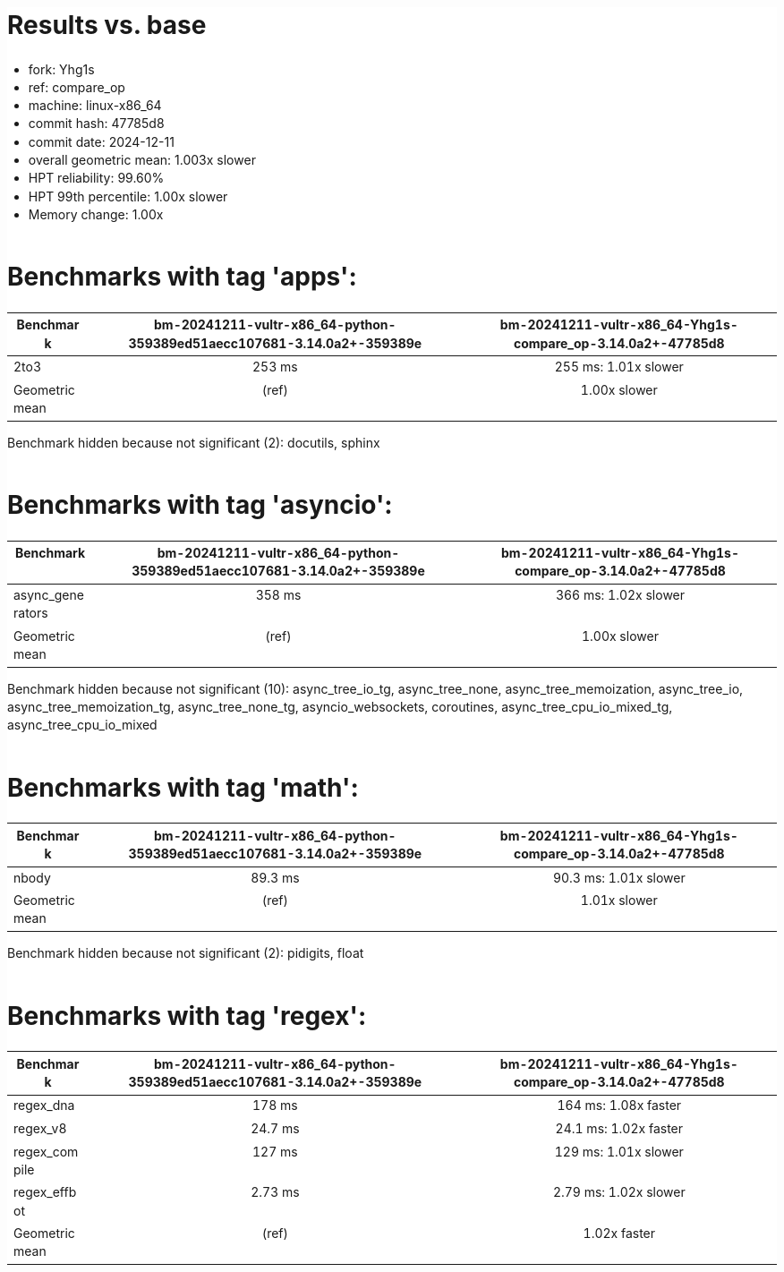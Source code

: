 # Results vs. base

- fork: Yhg1s
- ref: compare_op
- machine: linux-x86_64
- commit hash: 47785d8
- commit date: 2024-12-11
- overall geometric mean: 1.003x slower
- HPT reliability: 99.60%
- HPT 99th percentile: 1.00x slower
- Memory change: 1.00x

Benchmarks with tag 'apps':
===========================

| Benchmark      | bm-20241211-vultr-x86_64-python-359389ed51aecc107681-3.14.0a2+-359389e | bm-20241211-vultr-x86_64-Yhg1s-compare_op-3.14.0a2+-47785d8 |
|----------------|:----------------------------------------------------------------------:|:-----------------------------------------------------------:|
| 2to3           | 253 ms                                                                 | 255 ms: 1.01x slower                                        |
| Geometric mean | (ref)                                                                  | 1.00x slower                                                |

Benchmark hidden because not significant (2): docutils, sphinx

Benchmarks with tag 'asyncio':
==============================

| Benchmark        | bm-20241211-vultr-x86_64-python-359389ed51aecc107681-3.14.0a2+-359389e | bm-20241211-vultr-x86_64-Yhg1s-compare_op-3.14.0a2+-47785d8 |
|------------------|:----------------------------------------------------------------------:|:-----------------------------------------------------------:|
| async_generators | 358 ms                                                                 | 366 ms: 1.02x slower                                        |
| Geometric mean   | (ref)                                                                  | 1.00x slower                                                |

Benchmark hidden because not significant (10): async_tree_io_tg, async_tree_none, async_tree_memoization, async_tree_io, async_tree_memoization_tg, async_tree_none_tg, asyncio_websockets, coroutines, async_tree_cpu_io_mixed_tg, async_tree_cpu_io_mixed

Benchmarks with tag 'math':
===========================

| Benchmark      | bm-20241211-vultr-x86_64-python-359389ed51aecc107681-3.14.0a2+-359389e | bm-20241211-vultr-x86_64-Yhg1s-compare_op-3.14.0a2+-47785d8 |
|----------------|:----------------------------------------------------------------------:|:-----------------------------------------------------------:|
| nbody          | 89.3 ms                                                                | 90.3 ms: 1.01x slower                                       |
| Geometric mean | (ref)                                                                  | 1.01x slower                                                |

Benchmark hidden because not significant (2): pidigits, float

Benchmarks with tag 'regex':
============================

| Benchmark      | bm-20241211-vultr-x86_64-python-359389ed51aecc107681-3.14.0a2+-359389e | bm-20241211-vultr-x86_64-Yhg1s-compare_op-3.14.0a2+-47785d8 |
|----------------|:----------------------------------------------------------------------:|:-----------------------------------------------------------:|
| regex_dna      | 178 ms                                                                 | 164 ms: 1.08x faster                                        |
| regex_v8       | 24.7 ms                                                                | 24.1 ms: 1.02x faster                                       |
| regex_compile  | 127 ms                                                                 | 129 ms: 1.01x slower                                        |
| regex_effbot   | 2.73 ms                                                                | 2.79 ms: 1.02x slower                                       |
| Geometric mean | (ref)                                                                  | 1.02x faster                                                |
